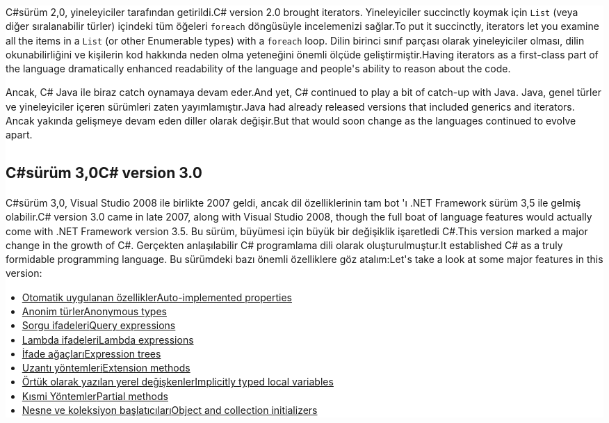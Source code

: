 <span data-ttu-id="1a1ad-174">C#sürüm 2,0, yineleyiciler tarafından getirildi.</span><span class="sxs-lookup"><span data-stu-id="1a1ad-174">C# version 2.0 brought iterators.</span></span> <span data-ttu-id="1a1ad-175">Yineleyiciler succinctly koymak için `List` (veya diğer sıralanabilir türler) içindeki tüm öğeleri `foreach` döngüsüyle incelemenizi sağlar.</span><span class="sxs-lookup"><span data-stu-id="1a1ad-175">To put it succinctly, iterators let you examine all the items in a `List` (or other Enumerable types) with a `foreach` loop.</span></span> <span data-ttu-id="1a1ad-176">Dilin birinci sınıf parçası olarak yineleyiciler olması, dilin okunabilirliğini ve kişilerin kod hakkında neden olma yeteneğini önemli ölçüde geliştirmiştir.</span><span class="sxs-lookup"><span data-stu-id="1a1ad-176">Having iterators as a first-class part of the language dramatically enhanced readability of the language and people's ability to reason about the code.</span></span>

<span data-ttu-id="1a1ad-177">Ancak, C# Java ile biraz catch oynamaya devam eder.</span><span class="sxs-lookup"><span data-stu-id="1a1ad-177">And yet, C# continued to play a bit of catch-up with Java.</span></span> <span data-ttu-id="1a1ad-178">Java, genel türler ve yineleyiciler içeren sürümleri zaten yayımlamıştır.</span><span class="sxs-lookup"><span data-stu-id="1a1ad-178">Java had already released versions that included generics and iterators.</span></span> <span data-ttu-id="1a1ad-179">Ancak yakında gelişmeye devam eden diller olarak değişir.</span><span class="sxs-lookup"><span data-stu-id="1a1ad-179">But that would soon change as the languages continued to evolve apart.</span></span>

## <a name="c-version-30"></a><span data-ttu-id="1a1ad-180">C#sürüm 3,0</span><span class="sxs-lookup"><span data-stu-id="1a1ad-180">C# version 3.0</span></span>

<span data-ttu-id="1a1ad-181">C#sürüm 3,0, Visual Studio 2008 ile birlikte 2007 geldi, ancak dil özelliklerinin tam bot 'ı .NET Framework sürüm 3,5 ile gelmiş olabilir.</span><span class="sxs-lookup"><span data-stu-id="1a1ad-181">C# version 3.0 came in late 2007, along with Visual Studio 2008, though the full boat of language features would actually come with .NET Framework version 3.5.</span></span> <span data-ttu-id="1a1ad-182">Bu sürüm, büyümesi için büyük bir değişiklik işaretledi C#.</span><span class="sxs-lookup"><span data-stu-id="1a1ad-182">This version marked a major change in the growth of C#.</span></span> <span data-ttu-id="1a1ad-183">Gerçekten anlaşılabilir C# programlama dili olarak oluşturulmuştur.</span><span class="sxs-lookup"><span data-stu-id="1a1ad-183">It established C# as a truly formidable programming language.</span></span> <span data-ttu-id="1a1ad-184">Bu sürümdeki bazı önemli özelliklere göz atalım:</span><span class="sxs-lookup"><span data-stu-id="1a1ad-184">Let's take a look at some major features in this version:</span></span>

- [<span data-ttu-id="1a1ad-185">Otomatik uygulanan özellikler</span><span class="sxs-lookup"><span data-stu-id="1a1ad-185">Auto-implemented properties</span></span>](../programming-guide/classes-and-structs/auto-implemented-properties.md)
- [<span data-ttu-id="1a1ad-186">Anonim türler</span><span class="sxs-lookup"><span data-stu-id="1a1ad-186">Anonymous types</span></span>](../programming-guide/classes-and-structs/anonymous-types.md)
- [<span data-ttu-id="1a1ad-187">Sorgu ifadeleri</span><span class="sxs-lookup"><span data-stu-id="1a1ad-187">Query expressions</span></span>](../linq/query-expression-basics.md)
- [<span data-ttu-id="1a1ad-188">Lambda ifadeleri</span><span class="sxs-lookup"><span data-stu-id="1a1ad-188">Lambda expressions</span></span>](../programming-guide/statements-expressions-operators/lambda-expressions.md)
- [<span data-ttu-id="1a1ad-189">İfade ağaçları</span><span class="sxs-lookup"><span data-stu-id="1a1ad-189">Expression trees</span></span>](../expression-trees.md)
- [<span data-ttu-id="1a1ad-190">Uzantı yöntemleri</span><span class="sxs-lookup"><span data-stu-id="1a1ad-190">Extension methods</span></span>](../programming-guide/classes-and-structs/extension-methods.md)
- [<span data-ttu-id="1a1ad-191">Örtük olarak yazılan yerel değişkenler</span><span class="sxs-lookup"><span data-stu-id="1a1ad-191">Implicitly typed local variables</span></span>](../language-reference/keywords/var.md)
- [<span data-ttu-id="1a1ad-192">Kısmi Yöntemler</span><span class="sxs-lookup"><span data-stu-id="1a1ad-192">Partial methods</span></span>](../language-reference/keywords/partial-method.md)
- [<span data-ttu-id="1a1ad-193">Nesne ve koleksiyon başlatıcıları</span><span class="sxs-lookup"><span data-stu-id="1a1ad-193">Object and collection initializers</span></span>](../programming-guide/classes-and-structs/object-and-collection-initializers.md)
